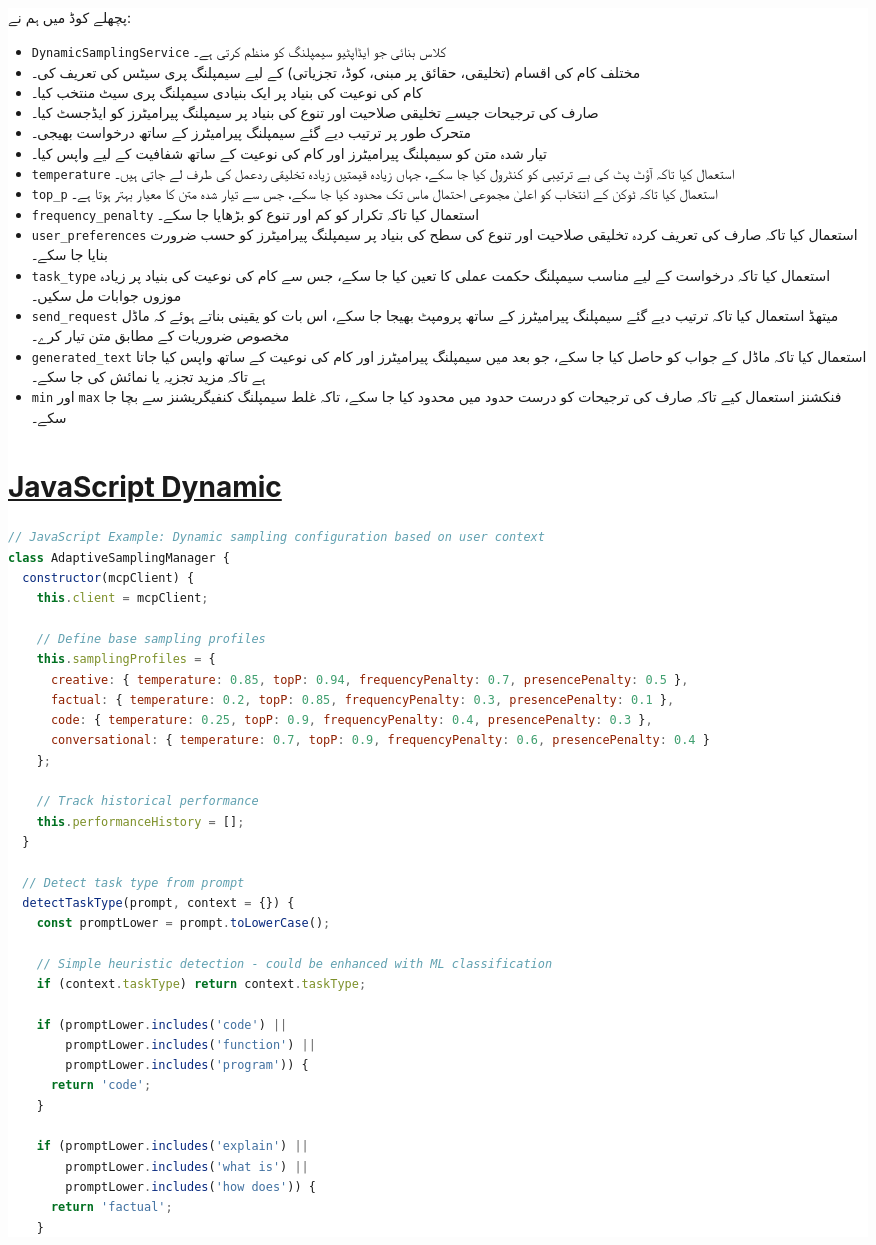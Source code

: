 پچھلے کوڈ میں ہم نے:

- `DynamicSamplingService` کلاس بنائی جو ایڈاپٹیو سیمپلنگ کو منظم کرتی ہے۔  
- مختلف کام کی اقسام (تخلیقی، حقائق پر مبنی، کوڈ، تجزیاتی) کے لیے سیمپلنگ پری سیٹس کی تعریف کی۔  
- کام کی نوعیت کی بنیاد پر ایک بنیادی سیمپلنگ پری سیٹ منتخب کیا۔  
- صارف کی ترجیحات جیسے تخلیقی صلاحیت اور تنوع کی بنیاد پر سیمپلنگ پیرامیٹرز کو ایڈجسٹ کیا۔  
- متحرک طور پر ترتیب دیے گئے سیمپلنگ پیرامیٹرز کے ساتھ درخواست بھیجی۔  
- تیار شدہ متن کو سیمپلنگ پیرامیٹرز اور کام کی نوعیت کے ساتھ شفافیت کے لیے واپس کیا۔  
- `temperature` استعمال کیا تاکہ آؤٹ پٹ کی بے ترتیبی کو کنٹرول کیا جا سکے، جہاں زیادہ قیمتیں زیادہ تخلیقی ردعمل کی طرف لے جاتی ہیں۔  
- `top_p` استعمال کیا تاکہ ٹوکن کے انتخاب کو اعلیٰ مجموعی احتمال ماس تک محدود کیا جا سکے، جس سے تیار شدہ متن کا معیار بہتر ہوتا ہے۔  
- `frequency_penalty` استعمال کیا تاکہ تکرار کو کم اور تنوع کو بڑھایا جا سکے۔  
- `user_preferences` استعمال کیا تاکہ صارف کی تعریف کردہ تخلیقی صلاحیت اور تنوع کی سطح کی بنیاد پر سیمپلنگ پیرامیٹرز کو حسب ضرورت بنایا جا سکے۔  
- `task_type` استعمال کیا تاکہ درخواست کے لیے مناسب سیمپلنگ حکمت عملی کا تعین کیا جا سکے، جس سے کام کی نوعیت کی بنیاد پر زیادہ موزوں جوابات مل سکیں۔  
- `send_request` میتھڈ استعمال کیا تاکہ ترتیب دیے گئے سیمپلنگ پیرامیٹرز کے ساتھ پرومپٹ بھیجا جا سکے، اس بات کو یقینی بناتے ہوئے کہ ماڈل مخصوص ضروریات کے مطابق متن تیار کرے۔  
- `generated_text` استعمال کیا تاکہ ماڈل کے جواب کو حاصل کیا جا سکے، جو بعد میں سیمپلنگ پیرامیٹرز اور کام کی نوعیت کے ساتھ واپس کیا جاتا ہے تاکہ مزید تجزیہ یا نمائش کی جا سکے۔  
- `min` اور `max` فنکشنز استعمال کیے تاکہ صارف کی ترجیحات کو درست حدود میں محدود کیا جا سکے، تاکہ غلط سیمپلنگ کنفیگریشنز سے بچا جا سکے۔  

# [JavaScript Dynamic](../../../../05-AdvancedTopics/mcp-sampling)

```javascript
// JavaScript Example: Dynamic sampling configuration based on user context
class AdaptiveSamplingManager {
  constructor(mcpClient) {
    this.client = mcpClient;
    
    // Define base sampling profiles
    this.samplingProfiles = {
      creative: { temperature: 0.85, topP: 0.94, frequencyPenalty: 0.7, presencePenalty: 0.5 },
      factual: { temperature: 0.2, topP: 0.85, frequencyPenalty: 0.3, presencePenalty: 0.1 },
      code: { temperature: 0.25, topP: 0.9, frequencyPenalty: 0.4, presencePenalty: 0.3 },
      conversational: { temperature: 0.7, topP: 0.9, frequencyPenalty: 0.6, presencePenalty: 0.4 }
    };
    
    // Track historical performance
    this.performanceHistory = [];
  }
  
  // Detect task type from prompt
  detectTaskType(prompt, context = {}) {
    const promptLower = prompt.toLowerCase();
    
    // Simple heuristic detection - could be enhanced with ML classification
    if (context.taskType) return context.taskType;
    
    if (promptLower.includes('code') || 
        promptLower.includes('function') || 
        promptLower.includes('program')) {
      return 'code';
    }
    
    if (promptLower.includes('explain') || 
        promptLower.includes('what is') || 
        promptLower.includes('how does')) {
      return 'factual';
    }
```